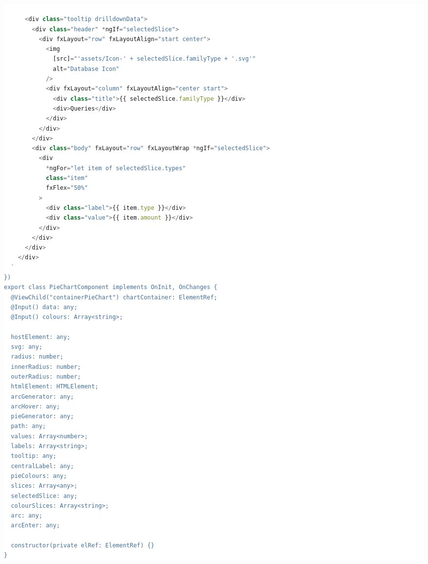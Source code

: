 ```typescript

      <div class="tooltip drilldownData">
        <div class="header" *ngIf="selectedSlice">
          <div fxLayout="row" fxLayoutAlign="start center">
            <img
              [src]="'assets/Icon-' + selectedSlice.familyType + '.svg'"
              alt="Database Icon"
            />
            <div fxLayout="column" fxLayoutAlign="center start">
              <div class="title">{{ selectedSlice.familyType }}</div>
              <div>Queries</div>
            </div>
          </div>
        </div>
        <div class="body" fxLayout="row" fxLayoutWrap *ngIf="selectedSlice">
          <div
            *ngFor="let item of selectedSlice.types"
            class="item"
            fxFlex="50%"
          >
            <div class="label">{{ item.type }}</div>
            <div class="value">{{ item.amount }}</div>
          </div>
        </div>
      </div>
    </div>
  `
})
export class PieChartComponent implements OnInit, OnChanges {
  @ViewChild("containerPieChart") chartContainer: ElementRef;
  @Input() data: any;
  @Input() colours: Array<string>;

  hostElement: any;
  svg: any;
  radius: number;
  innerRadius: number;
  outerRadius: number;
  htmlElement: HTMLElement;
  arcGenerator: any;
  arcHover: any;
  pieGenerator: any;
  path: any;
  values: Array<number>;
  labels: Array<string>;
  tooltip: any;
  centralLabel: any;
  pieColours: any;
  slices: Array<any>;
  selectedSlice: any;
  colourSlices: Array<string>;
  arc: any;
  arcEnter: any;

  constructor(private elRef: ElementRef) {}
}
```
